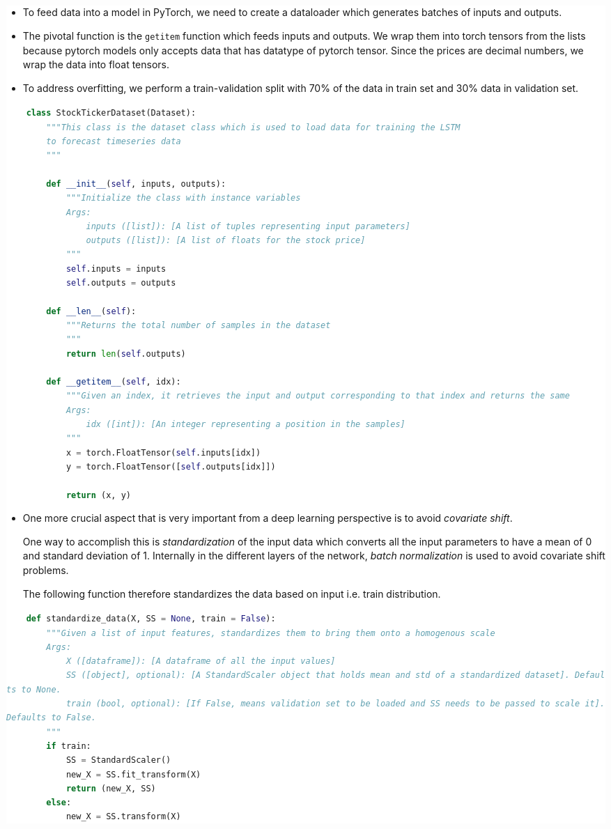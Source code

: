 - To feed data into a model in PyTorch, we need to create a dataloader which generates batches of inputs and outputs.

- The pivotal function is the `getitem` function which feeds inputs and outputs. We wrap them into torch tensors from the lists because pytorch models only accepts data that has datatype of pytorch tensor. Since the prices are decimal numbers, we wrap the data into float tensors.

- To address overfitting, we perform a train-validation split with 70% of the data in train set and 30% data in validation set.

```py
    class StockTickerDataset(Dataset):
        """This class is the dataset class which is used to load data for training the LSTM
        to forecast timeseries data
        """

        def __init__(self, inputs, outputs):
            """Initialize the class with instance variables
            Args:
                inputs ([list]): [A list of tuples representing input parameters]
                outputs ([list]): [A list of floats for the stock price]
            """
            self.inputs = inputs
            self.outputs = outputs

        def __len__(self):
            """Returns the total number of samples in the dataset
            """
            return len(self.outputs)

        def __getitem__(self, idx):
            """Given an index, it retrieves the input and output corresponding to that index and returns the same
            Args:
                idx ([int]): [An integer representing a position in the samples]
            """
            x = torch.FloatTensor(self.inputs[idx])
            y = torch.FloatTensor([self.outputs[idx]])

            return (x, y)
```

- One more crucial aspect that is very important from a deep learning perspective is to avoid _covariate shift_.

  One way to accomplish this is _standardization_ of the input data which converts all the input parameters to have a mean of 0 and standard deviation of 1. Internally in the different layers of the network, _batch normalization_ is used to avoid covariate shift problems.

  The following function therefore standardizes the data based on input i.e. train distribution.

```py
    def standardize_data(X, SS = None, train = False):
        """Given a list of input features, standardizes them to bring them onto a homogenous scale
        Args:
            X ([dataframe]): [A dataframe of all the input values]
            SS ([object], optional): [A StandardScaler object that holds mean and std of a standardized dataset]. Defaults to None.
            train (bool, optional): [If False, means validation set to be loaded and SS needs to be passed to scale it]. Defaults to False.
        """
        if train:
            SS = StandardScaler()   
            new_X = SS.fit_transform(X)
            return (new_X, SS)
        else:
            new_X = SS.transform(X)
```